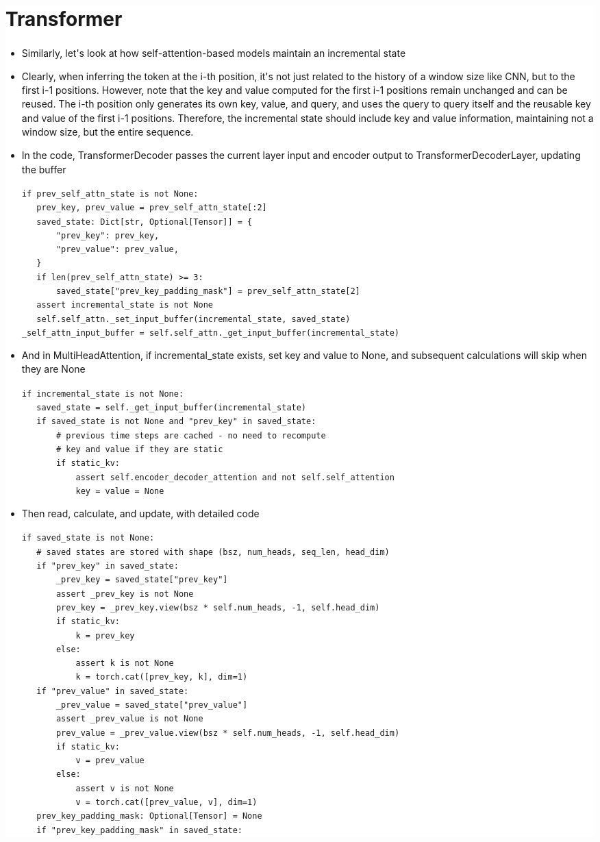 # Transformer

- Similarly, let's look at how self-attention-based models maintain an incremental state

- Clearly, when inferring the token at the i-th position, it's not just related to the history of a window size like CNN, but to the first i-1 positions. However, note that the key and value computed for the first i-1 positions remain unchanged and can be reused. The i-th position only generates its own key, value, and query, and uses the query to query itself and the reusable key and value of the first i-1 positions. Therefore, the incremental state should include key and value information, maintaining not a window size, but the entire sequence.

- In the code, TransformerDecoder passes the current layer input and encoder output to TransformerDecoderLayer, updating the buffer
  
  ```
  if prev_self_attn_state is not None:
     prev_key, prev_value = prev_self_attn_state[:2]
     saved_state: Dict[str, Optional[Tensor]] = {
         "prev_key": prev_key,
         "prev_value": prev_value,
     }
     if len(prev_self_attn_state) >= 3:
         saved_state["prev_key_padding_mask"] = prev_self_attn_state[2]
     assert incremental_state is not None
     self.self_attn._set_input_buffer(incremental_state, saved_state)
  _self_attn_input_buffer = self.self_attn._get_input_buffer(incremental_state)
  ```

- And in MultiHeadAttention, if incremental_state exists, set key and value to None, and subsequent calculations will skip when they are None
  
  ```
  if incremental_state is not None:
     saved_state = self._get_input_buffer(incremental_state)
     if saved_state is not None and "prev_key" in saved_state:
         # previous time steps are cached - no need to recompute
         # key and value if they are static
         if static_kv:
             assert self.encoder_decoder_attention and not self.self_attention
             key = value = None
  ```

- Then read, calculate, and update, with detailed code
  
  ```
  if saved_state is not None:
     # saved states are stored with shape (bsz, num_heads, seq_len, head_dim)
     if "prev_key" in saved_state:
         _prev_key = saved_state["prev_key"]
         assert _prev_key is not None
         prev_key = _prev_key.view(bsz * self.num_heads, -1, self.head_dim)
         if static_kv:
             k = prev_key
         else:
             assert k is not None
             k = torch.cat([prev_key, k], dim=1)
     if "prev_value" in saved_state:
         _prev_value = saved_state["prev_value"]
         assert _prev_value is not None
         prev_value = _prev_value.view(bsz * self.num_heads, -1, self.head_dim)
         if static_kv:
             v = prev_value
         else:
             assert v is not None
             v = torch.cat([prev_value, v], dim=1)
     prev_key_padding_mask: Optional[Tensor] = None
     if "prev_key_padding_mask" in saved_state:
  ```